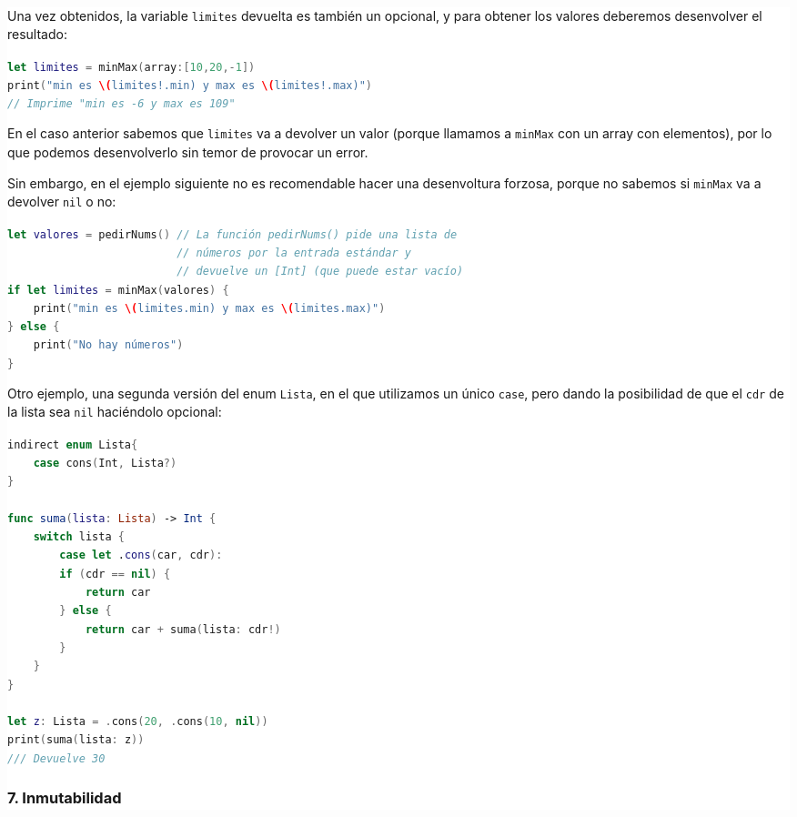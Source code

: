 Una vez obtenidos, la variable `limites` devuelta es también un
opcional, y para obtener los valores deberemos desenvolver el resultado:

```swift
let limites = minMax(array:[10,20,-1])
print("min es \(limites!.min) y max es \(limites!.max)")
// Imprime "min es -6 y max es 109"
```

En el caso anterior sabemos que `limites` va a devolver un valor
(porque llamamos a `minMax` con un array con elementos), por lo que
podemos desenvolverlo sin temor de provocar un error. 

Sin embargo, en el ejemplo siguiente no es recomendable hacer una
desenvoltura forzosa, porque no sabemos si `minMax` va a devolver
`nil` o no:

```swift
let valores = pedirNums() // La función pedirNums() pide una lista de 
                          // números por la entrada estándar y
                          // devuelve un [Int] (que puede estar vacío)
if let limites = minMax(valores) {
    print("min es \(limites.min) y max es \(limites.max)")
} else {
    print("No hay números")
}
```

Otro ejemplo, una segunda versión del enum `Lista`, en el que
utilizamos un único `case`, pero dando la posibilidad de que el `cdr`
de la lista sea `nil` haciéndolo opcional:

```swift
indirect enum Lista{
	case cons(Int, Lista?)
}

func suma(lista: Lista) -> Int {
	switch lista {
		case let .cons(car, cdr):
		if (cdr == nil) {
			return car
		} else {
			return car + suma(lista: cdr!)
		}
	}
}

let z: Lista = .cons(20, .cons(10, nil))
print(suma(lista: z))
/// Devuelve 30
```

### <a name="7"></a> 7. Inmutabilidad
